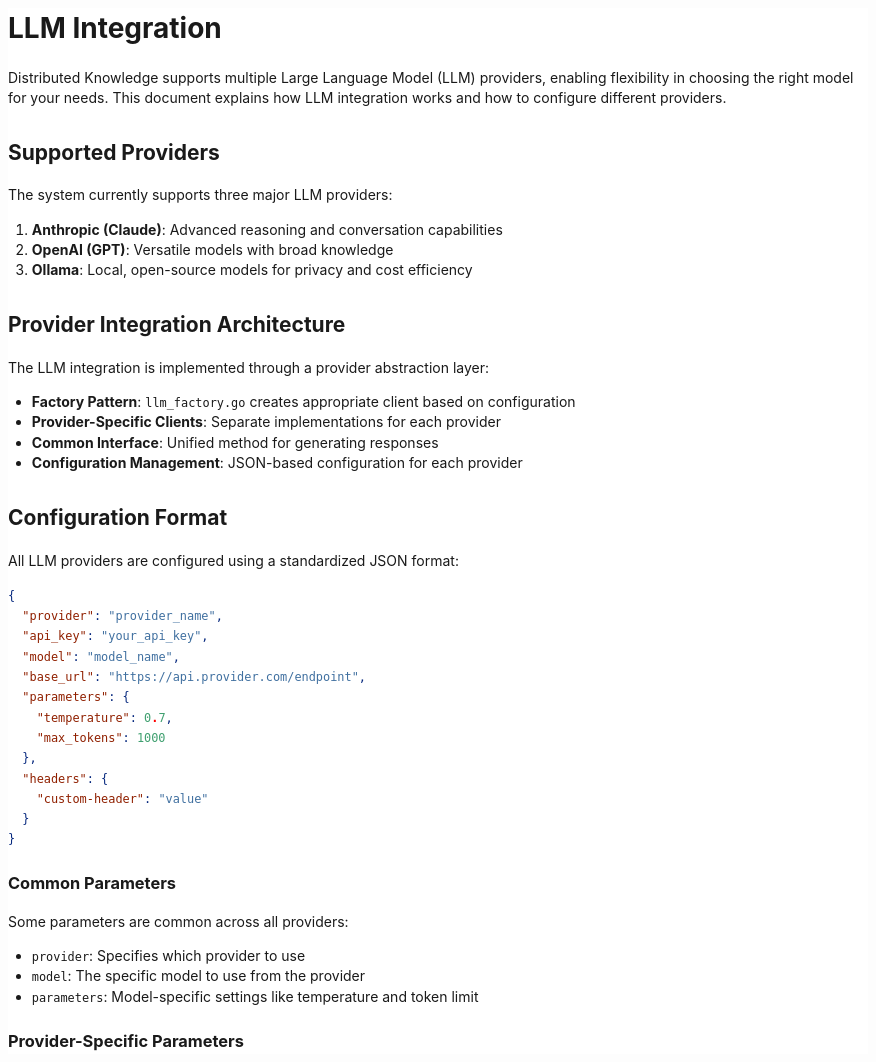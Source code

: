# LLM Integration

Distributed Knowledge supports multiple Large Language Model (LLM) providers, enabling flexibility in choosing the right model for your needs. This document explains how LLM integration works and how to configure different providers.

## Supported Providers

The system currently supports three major LLM providers:

1. **Anthropic (Claude)**: Advanced reasoning and conversation capabilities
2. **OpenAI (GPT)**: Versatile models with broad knowledge
3. **Ollama**: Local, open-source models for privacy and cost efficiency

## Provider Integration Architecture

The LLM integration is implemented through a provider abstraction layer:

- **Factory Pattern**: `llm_factory.go` creates appropriate client based on configuration
- **Provider-Specific Clients**: Separate implementations for each provider
- **Common Interface**: Unified method for generating responses
- **Configuration Management**: JSON-based configuration for each provider

## Configuration Format

All LLM providers are configured using a standardized JSON format:

```json
{
  "provider": "provider_name",
  "api_key": "your_api_key",
  "model": "model_name",
  "base_url": "https://api.provider.com/endpoint",
  "parameters": {
    "temperature": 0.7,
    "max_tokens": 1000
  },
  "headers": {
    "custom-header": "value"
  }
}
```

### Common Parameters

Some parameters are common across all providers:

- `provider`: Specifies which provider to use
- `model`: The specific model to use from the provider
- `parameters`: Model-specific settings like temperature and token limit

### Provider-Specific Parameters
